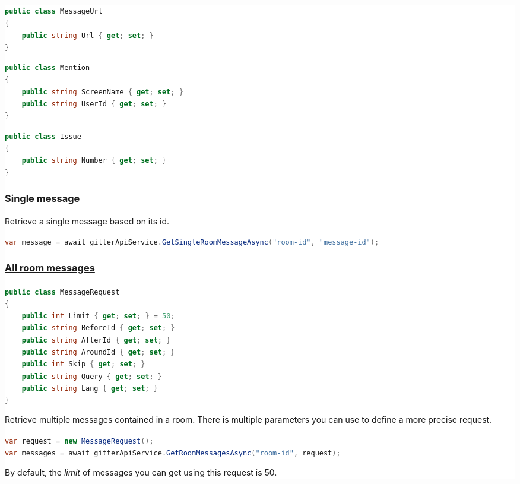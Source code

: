 ```c#
public class MessageUrl
{
    public string Url { get; set; }
}
```

```c#
public class Mention
{
    public string ScreenName { get; set; }
    public string UserId { get; set; }
}
```

```c#
public class Issue
{
    public string Number { get; set; }
}
```

### [Single message](https://developer.gitter.im/docs/messages-resource#get-a-single-message)

Retrieve a single message based on its id.

```c#
var message = await gitterApiService.GetSingleRoomMessageAsync("room-id", "message-id");
```

### [All room messages](https://developer.gitter.im/docs/messages-resource#list-messages)

```c#
public class MessageRequest
{
    public int Limit { get; set; } = 50;
    public string BeforeId { get; set; }
    public string AfterId { get; set; }
    public string AroundId { get; set; }
    public int Skip { get; set; }
    public string Query { get; set; }
    public string Lang { get; set; }
}
```

Retrieve multiple messages contained in a room. There is multiple parameters you can use to define a more precise request.

```c#
var request = new MessageRequest();
var messages = await gitterApiService.GetRoomMessagesAsync("room-id", request);
```

By default, the *limit* of messages you can get using this request is 50.
